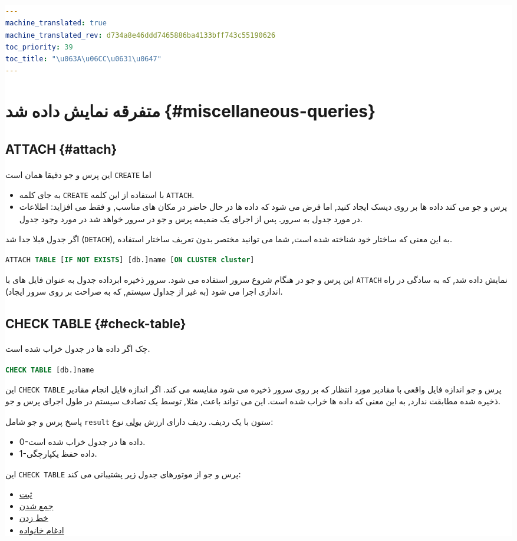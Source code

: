 ```yaml
---
machine_translated: true
machine_translated_rev: d734a8e46ddd7465886ba4133bff743c55190626
toc_priority: 39
toc_title: "\u063A\u06CC\u0631\u0647"
---
```


# متفرقه نمایش داده شد {#miscellaneous-queries}

## ATTACH {#attach}

این پرس و جو دقیقا همان است `CREATE` اما

-   به جای کلمه `CREATE` با استفاده از این کلمه `ATTACH`.
-   پرس و جو می کند داده ها بر روی دیسک ایجاد کنید, اما فرض می شود که داده ها در حال حاضر در مکان های مناسب, و فقط می افزاید: اطلاعات در مورد جدول به سرور.
    پس از اجرای یک ضمیمه پرس و جو در سرور خواهد شد در مورد وجود جدول.

اگر جدول قبلا جدا شد (`DETACH`), به این معنی که ساختار خود شناخته شده است, شما می توانید مختصر بدون تعریف ساختار استفاده.

``` sql
ATTACH TABLE [IF NOT EXISTS] [db.]name [ON CLUSTER cluster]
```

این پرس و جو در هنگام شروع سرور استفاده می شود. سرور ذخیره ابرداده جدول به عنوان فایل های با `ATTACH` نمایش داده شد, که به سادگی در راه اندازی اجرا می شود (به غیر از جداول سیستم, که به صراحت بر روی سرور ایجاد).

## CHECK TABLE {#check-table}

چک اگر داده ها در جدول خراب شده است.

``` sql
CHECK TABLE [db.]name
```

این `CHECK TABLE` پرس و جو اندازه فایل واقعی با مقادیر مورد انتظار که بر روی سرور ذخیره می شود مقایسه می کند. اگر اندازه فایل انجام مقادیر ذخیره شده مطابقت ندارد, به این معنی که داده ها خراب شده است. این می تواند باعث, مثلا, توسط یک تصادف سیستم در طول اجرای پرس و جو.

پاسخ پرس و جو شامل `result` ستون با یک ردیف. ردیف دارای ارزش
[بولی](../../sql_reference/data_types/boolean.md) نوع:

-   0-داده ها در جدول خراب شده است.
-   1-داده حفظ یکپارچگی.

این `CHECK TABLE` پرس و جو از موتورهای جدول زیر پشتیبانی می کند:

-   [ثبت](../../engines/table_engines/log_family/log.md)
-   [جمع شدن](../../engines/table_engines/log_family/tinylog.md)
-   [خط زدن](../../engines/table_engines/log_family/stripelog.md)
-   [ادغام خانواده](../../engines/table_engines/mergetree_family/mergetree.md)
